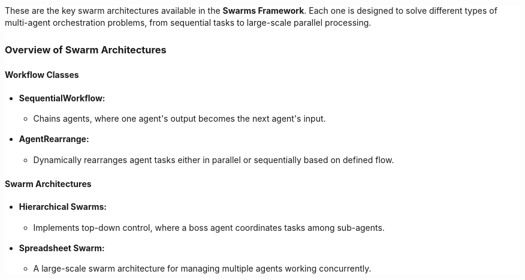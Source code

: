 These are the key swarm architectures available in the **Swarms Framework**. Each one is designed to solve different types of multi-agent orchestration problems, from sequential tasks to large-scale parallel processing.


### Overview of Swarm Architectures
#### **Workflow Classes**

- **SequentialWorkflow:**
  - Chains agents, where one agent's output becomes the next agent's input.
  
- **AgentRearrange:**
  - Dynamically rearranges agent tasks either in parallel or sequentially based on defined flow.

#### **Swarm Architectures**

- **Hierarchical Swarms:**
  - Implements top-down control, where a boss agent coordinates tasks among sub-agents.
  
- **Spreadsheet Swarm:**
  - A large-scale swarm architecture for managing multiple agents working concurrently.

